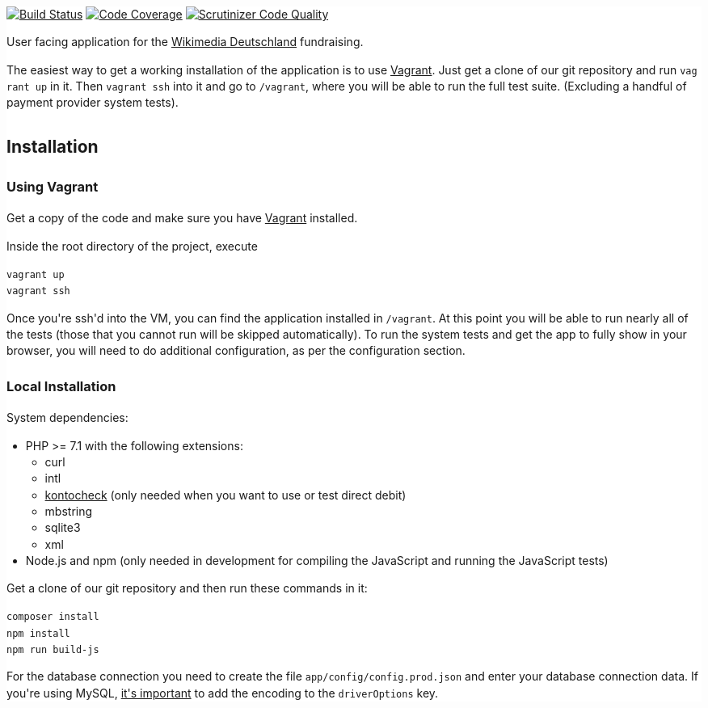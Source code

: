 [![Build Status](https://travis-ci.org/wmde/FundraisingFrontend.svg?branch=master)](https://travis-ci.org/wmde/FundraisingFrontend)
[![Code Coverage](https://scrutinizer-ci.com/g/wmde/FundraisingFrontend/badges/coverage.png?b=master)](https://scrutinizer-ci.com/g/wmde/FundraisingFrontend/?branch=master)
[![Scrutinizer Code Quality](https://scrutinizer-ci.com/g/wmde/FundraisingFrontend/badges/quality-score.png?b=master)](https://scrutinizer-ci.com/g/wmde/FundraisingFrontend/?branch=master)

User facing application for the [Wikimedia Deutschland](https://wikimedia.de) fundraising.

The easiest way to get a working installation of the application is to use [Vagrant](https://www.vagrantup.com/).
Just get a clone of our git repository and run `vagrant up` in it. Then `vagrant ssh` into it and go to `/vagrant`, where you will be able to run the full test suite. (Excluding a handful of payment provider system tests).


## Installation

### Using Vagrant

Get a copy of the code and make sure you have [Vagrant](https://www.vagrantup.com/) installed.

Inside the root directory of the project, execute

    vagrant up
    vagrant ssh

Once you're ssh'd into the VM, you can find the application installed in `/vagrant`.
At this point you will be able to run nearly all of the tests (those that you cannot run will be
skipped automatically). To run the system tests and get the app to fully show in your browser,
you will need to do additional configuration, as per the configuration section.

### Local Installation

System dependencies:

* PHP >= 7.1 with the following extensions:
    * curl
    * intl
    * [kontocheck](http://kontocheck.sourceforge.net/) (only needed when you want to use or test direct debit)
    * mbstring
    * sqlite3
    * xml
* Node.js and npm (only needed in development for compiling the JavaScript and running the JavaScript tests)

Get a clone of our git repository and then run these commands in it:

	composer install
	npm install
	npm run build-js

For the database connection you need to create the file `app/config/config.prod.json` and enter your database
connection data. If you're using MySQL, [it's important](http://stackoverflow.com/questions/5391045/how-to-define-the-use-of-utf-8-in-doctrine-2-in-zend-framework-application-ini) to add the encoding to the `driverOptions` key.
